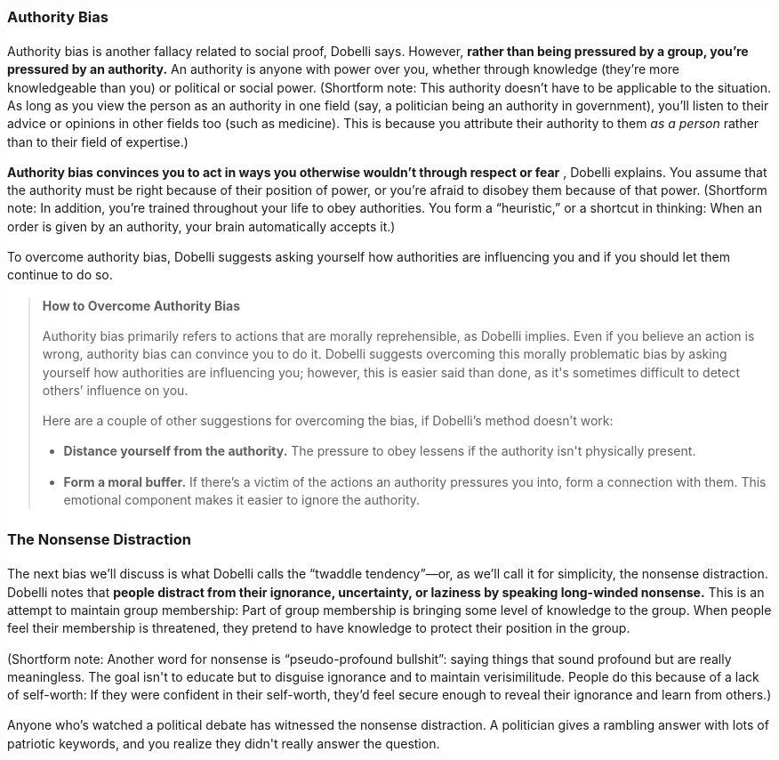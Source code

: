 ### Authority Bias

Authority bias is another fallacy related to social proof, Dobelli says. However, **rather than being pressured by a group, you’re pressured by an authority.** An authority is anyone with power over you, whether through knowledge (they’re more knowledgeable than you) or political or social power. (Shortform note: This authority doesn’t have to be applicable to the situation. As long as you view the person as an authority in one field (say, a politician being an authority in government), you’ll listen to their advice or opinions in other fields too (such as medicine). This is because you attribute their authority to them _as a person_ rather than to their field of expertise.)

**Authority bias convinces you to act in ways you otherwise wouldn’t through respect or fear** , Dobelli explains. You assume that the authority must be right because of their position of power, or you’re afraid to disobey them because of that power. (Shortform note: In addition, you’re trained throughout your life to obey authorities. You form a “heuristic,” or a shortcut in thinking: When an order is given by an authority, your brain automatically accepts it.)

To overcome authority bias, Dobelli suggests asking yourself how authorities are influencing you and if you should let them continue to do so.

> **How to Overcome Authority Bias**
> 
> Authority bias primarily refers to actions that are morally reprehensible, as Dobelli implies. Even if you believe an action is wrong, authority bias can convince you to do it. Dobelli suggests overcoming this morally problematic bias by asking yourself how authorities are influencing you; however, this is easier said than done, as it's sometimes difficult to detect others’ influence on you.
> 
> Here are a couple of other suggestions for overcoming the bias, if Dobelli’s method doesn’t work:
> 
>   * **Distance yourself from the authority.** The pressure to obey lessens if the authority isn't physically present.
> 
>   * **Form a moral buffer.** If there’s a victim of the actions an authority pressures you into, form a connection with them. This emotional component makes it easier to ignore the authority.
> 
> 


### The Nonsense Distraction

The next bias we’ll discuss is what Dobelli calls the “twaddle tendency”—or, as we’ll call it for simplicity, the nonsense distraction. Dobelli notes that **people distract from their ignorance, uncertainty, or laziness by speaking long-winded nonsense.** This is an attempt to maintain group membership: Part of group membership is bringing some level of knowledge to the group. When people feel their membership is threatened, they pretend to have knowledge to protect their position in the group.

(Shortform note: Another word for nonsense is “pseudo-profound bullshit”: saying things that sound profound but are really meaningless. The goal isn't to educate but to disguise ignorance and to maintain verisimilitude. People do this because of a lack of self-worth: If they were confident in their self-worth, they’d feel secure enough to reveal their ignorance and learn from others.)

Anyone who’s watched a political debate has witnessed the nonsense distraction. A politician gives a rambling answer with lots of patriotic keywords, and you realize they didn't really answer the question.

